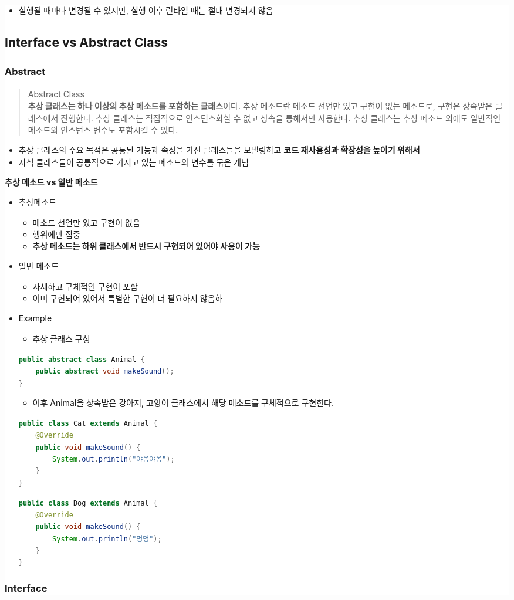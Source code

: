 - 실행될 때마다 변경될 수 있지만, 실행 이후 런타임 때는 절대 변경되지 않음

## Interface vs Abstract Class

### Abstract


>Abstract Class<br>
**추상 클래스는 하나 이상의 추상 메소드를 포함하는 클래스**이다. 추상 메소드란 메소드 선언만 있고 구현이 없는 메소드로, 구현은 상속받은 클래스에서 진행한다. 추상 클래스는 직접적으로 인스턴스화할 수 없고 상속을 통해서만 사용한다. 추상 클래스는 추상 메소드 외에도 일반적인 메소드와 인스턴스 변수도 포함시킬 수 있다.


- 추상 클래스의 주요 목적은 공통된 기능과 속성을 가진 클래스들을 모델링하고 **코드 재사용성과 확장성을 높이기 위해서**
- 자식 클래스들이 공통적으로 가지고 있는 메소드와 변수를 묶은 개념

**추상 메소드 vs 일반 메소드**

- 추상메소드
    - 메소드 선언만 있고 구현이 없음
    - 행위에만 집중
    - **추상 메소드는 하위 클래스에서 반드시 구현되어 있어야 사용이 가능**
- 일반 메소드
    - 자세하고 구체적인 구현이 포함
    - 이미 구현되어 있어서 특별한 구현이 더 필요하지 않음하
- Example
    - 추상 클래스 구성

    ```java
    public abstract class Animal {
        public abstract void makeSound();
    }
    ```

    - 이후 Animal을 상속받은 강아지, 고양이 클래스에서 해당 메소드를 구체적으로 구현한다.

    ```java
    public class Cat extends Animal {
        @Override
        public void makeSound() {
            System.out.println("야옹야옹");
        }
    }
    ```

    ```java
    public class Dog extends Animal {
        @Override
        public void makeSound() {
            System.out.println("멍멍");
        }
    }
    ```


### Interface

